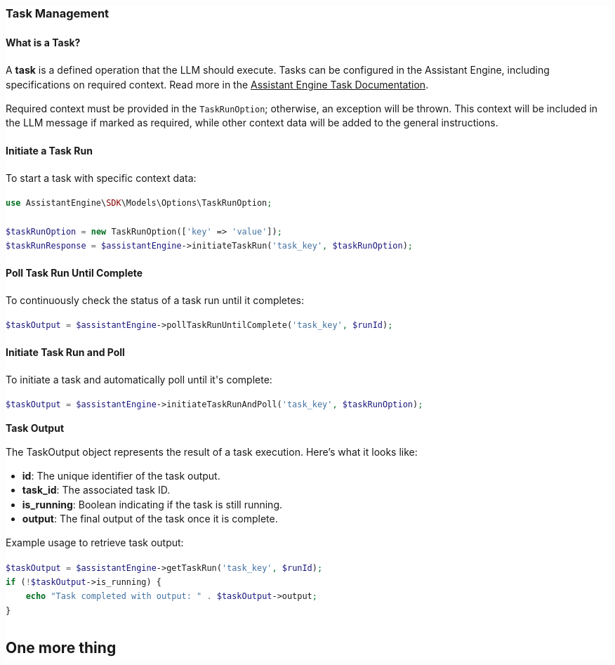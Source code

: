 ### Task Management

#### What is a Task?

A **task** is a defined operation that the LLM should execute. Tasks can be configured in the Assistant Engine, including specifications on required context. Read more in the [Assistant Engine Task Documentation](https://docs.assistant-engine.com/docs/Tasks). 

Required context must be provided in the `TaskRunOption`; otherwise, an exception will be thrown. This context will be included in the LLM message if marked as required, while other context data will be added to the general instructions.

#### Initiate a Task Run

To start a task with specific context data:

```php
use AssistantEngine\SDK\Models\Options\TaskRunOption;

$taskRunOption = new TaskRunOption(['key' => 'value']);
$taskRunResponse = $assistantEngine->initiateTaskRun('task_key', $taskRunOption);
```

#### Poll Task Run Until Complete

To continuously check the status of a task run until it completes:

```php
$taskOutput = $assistantEngine->pollTaskRunUntilComplete('task_key', $runId);
```

#### Initiate Task Run and Poll

To initiate a task and automatically poll until it's complete:

```php
$taskOutput = $assistantEngine->initiateTaskRunAndPoll('task_key', $taskRunOption);
```

**Task Output**

The TaskOutput object represents the result of a task execution. Here’s what it looks like:
- **id**: The unique identifier of the task output.
- **task_id**: The associated task ID.
- **is_running**: Boolean indicating if the task is still running.
- **output**: The final output of the task once it is complete.

Example usage to retrieve task output:

```php
$taskOutput = $assistantEngine->getTaskRun('task_key', $runId);
if (!$taskOutput->is_running) {
    echo "Task completed with output: " . $taskOutput->output;
}
```

## One more thing

